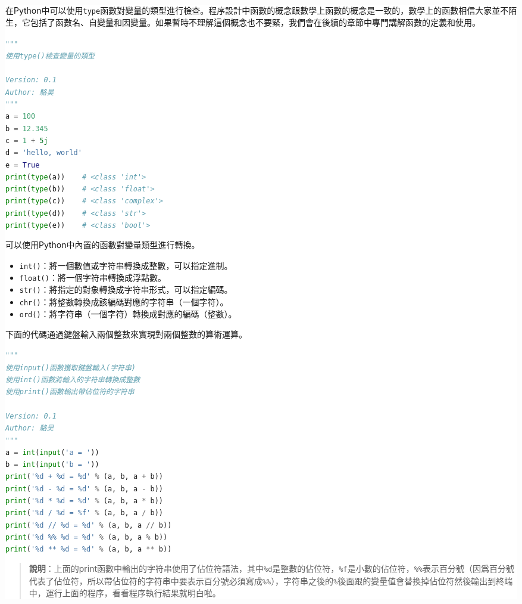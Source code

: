
在Python中可以使用`type`函數對變量的類型進行檢查。程序設計中函數的概念跟數學上函數的概念是一致的，數學上的函數相信大家並不陌生，它包括了函數名、自變量和因變量。如果暫時不理解這個概念也不要緊，我們會在後續的章節中專門講解函數的定義和使用。

```Python
"""
使用type()檢查變量的類型

Version: 0.1
Author: 駱昊
"""
a = 100
b = 12.345
c = 1 + 5j
d = 'hello, world'
e = True
print(type(a))    # <class 'int'>
print(type(b))    # <class 'float'>
print(type(c))    # <class 'complex'>
print(type(d))    # <class 'str'>
print(type(e))    # <class 'bool'>
```

可以使用Python中內置的函數對變量類型進行轉換。

- `int()`：將一個數值或字符串轉換成整數，可以指定進制。
- `float()`：將一個字符串轉換成浮點數。
- `str()`：將指定的對象轉換成字符串形式，可以指定編碼。
- `chr()`：將整數轉換成該編碼對應的字符串（一個字符）。
- `ord()`：將字符串（一個字符）轉換成對應的編碼（整數）。

下面的代碼通過鍵盤輸入兩個整數來實現對兩個整數的算術運算。

```Python
"""
使用input()函數獲取鍵盤輸入(字符串)
使用int()函數將輸入的字符串轉換成整數
使用print()函數輸出帶佔位符的字符串

Version: 0.1
Author: 駱昊
"""
a = int(input('a = '))
b = int(input('b = '))
print('%d + %d = %d' % (a, b, a + b))
print('%d - %d = %d' % (a, b, a - b))
print('%d * %d = %d' % (a, b, a * b))
print('%d / %d = %f' % (a, b, a / b))
print('%d // %d = %d' % (a, b, a // b))
print('%d %% %d = %d' % (a, b, a % b))
print('%d ** %d = %d' % (a, b, a ** b))
```

> **說明**：上面的print函數中輸出的字符串使用了佔位符語法，其中`%d`是整數的佔位符，`%f`是小數的佔位符，`%%`表示百分號（因爲百分號代表了佔位符，所以帶佔位符的字符串中要表示百分號必須寫成`%%`），字符串之後的`%`後面跟的變量值會替換掉佔位符然後輸出到終端中，運行上面的程序，看看程序執行結果就明白啦。

